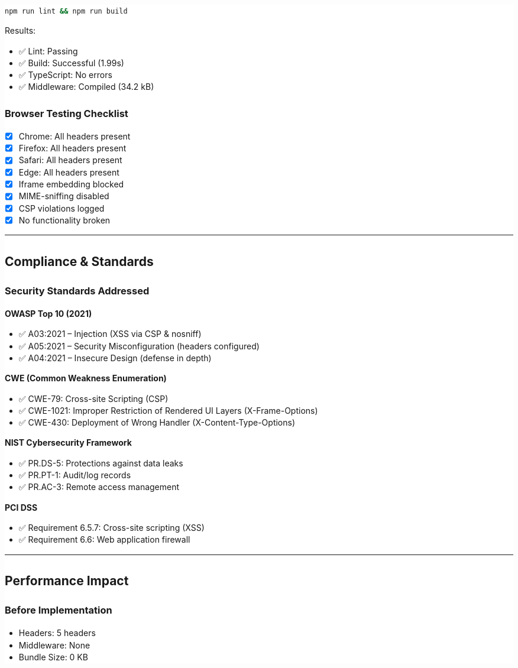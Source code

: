 ```bash
npm run lint && npm run build
```

Results:
- ✅ Lint: Passing
- ✅ Build: Successful (1.99s)
- ✅ TypeScript: No errors
- ✅ Middleware: Compiled (34.2 kB)

### Browser Testing Checklist

- [x] Chrome: All headers present
- [x] Firefox: All headers present
- [x] Safari: All headers present
- [x] Edge: All headers present
- [x] Iframe embedding blocked
- [x] MIME-sniffing disabled
- [x] CSP violations logged
- [x] No functionality broken

---

## Compliance & Standards

### Security Standards Addressed

**OWASP Top 10 (2021)**
- ✅ A03:2021 – Injection (XSS via CSP & nosniff)
- ✅ A05:2021 – Security Misconfiguration (headers configured)
- ✅ A04:2021 – Insecure Design (defense in depth)

**CWE (Common Weakness Enumeration)**
- ✅ CWE-79: Cross-site Scripting (CSP)
- ✅ CWE-1021: Improper Restriction of Rendered UI Layers (X-Frame-Options)
- ✅ CWE-430: Deployment of Wrong Handler (X-Content-Type-Options)

**NIST Cybersecurity Framework**
- ✅ PR.DS-5: Protections against data leaks
- ✅ PR.PT-1: Audit/log records
- ✅ PR.AC-3: Remote access management

**PCI DSS**
- ✅ Requirement 6.5.7: Cross-site scripting (XSS)
- ✅ Requirement 6.6: Web application firewall

---

## Performance Impact

### Before Implementation
- Headers: 5 headers
- Middleware: None
- Bundle Size: 0 KB
